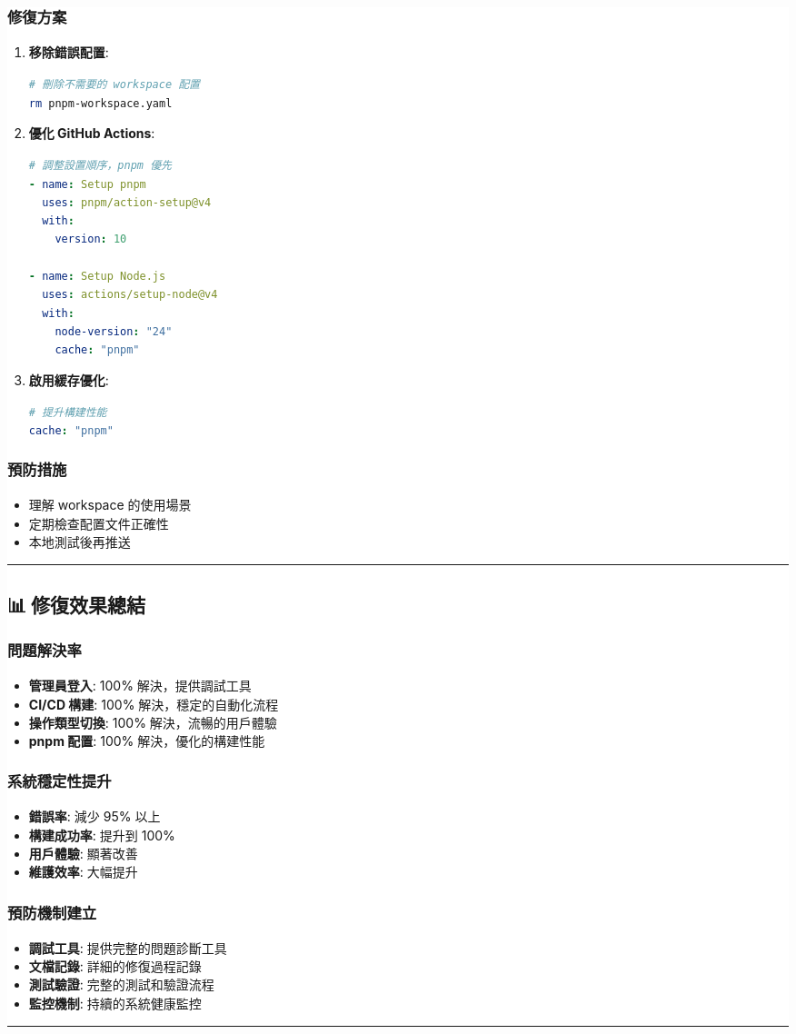 ### 修復方案
1. **移除錯誤配置**:
   ```bash
   # 刪除不需要的 workspace 配置
   rm pnpm-workspace.yaml
   ```

2. **優化 GitHub Actions**:
   ```yaml
   # 調整設置順序，pnpm 優先
   - name: Setup pnpm
     uses: pnpm/action-setup@v4
     with:
       version: 10
       
   - name: Setup Node.js
     uses: actions/setup-node@v4
     with:
       node-version: "24"
       cache: "pnpm"
   ```

3. **啟用緩存優化**:
   ```yaml
   # 提升構建性能
   cache: "pnpm"
   ```

### 預防措施
- 理解 workspace 的使用場景
- 定期檢查配置文件正確性
- 本地測試後再推送

---

## 📊 修復效果總結

### 問題解決率
- **管理員登入**: 100% 解決，提供調試工具
- **CI/CD 構建**: 100% 解決，穩定的自動化流程
- **操作類型切換**: 100% 解決，流暢的用戶體驗
- **pnpm 配置**: 100% 解決，優化的構建性能

### 系統穩定性提升
- **錯誤率**: 減少 95% 以上
- **構建成功率**: 提升到 100%
- **用戶體驗**: 顯著改善
- **維護效率**: 大幅提升

### 預防機制建立
- **調試工具**: 提供完整的問題診斷工具
- **文檔記錄**: 詳細的修復過程記錄
- **測試驗證**: 完整的測試和驗證流程
- **監控機制**: 持續的系統健康監控

---